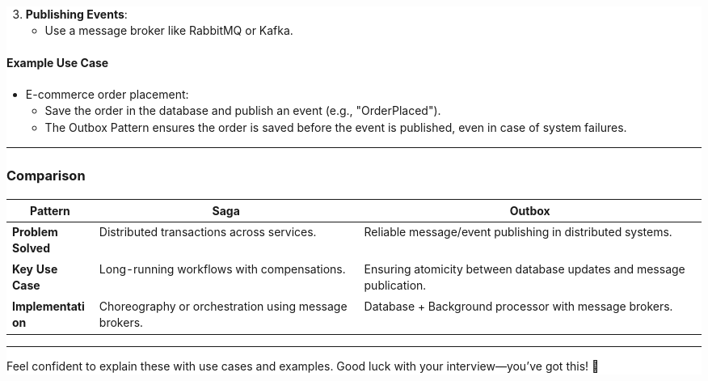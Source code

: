 3. **Publishing Events**:
   - Use a message broker like RabbitMQ or Kafka.

#### **Example Use Case**

- E-commerce order placement:
  - Save the order in the database and publish an event (e.g., "OrderPlaced").
  - The Outbox Pattern ensures the order is saved before the event is published, even in case of system failures.

---

### **Comparison**

| **Pattern**        | **Saga**                                             | **Outbox**                                                           |
| ------------------ | ---------------------------------------------------- | -------------------------------------------------------------------- |
| **Problem Solved** | Distributed transactions across services.            | Reliable message/event publishing in distributed systems.            |
| **Key Use Case**   | Long-running workflows with compensations.           | Ensuring atomicity between database updates and message publication. |
| **Implementation** | Choreography or orchestration using message brokers. | Database + Background processor with message brokers.                |

---

Feel confident to explain these with use cases and examples. Good luck with your interview—you’ve got this! 🚀
